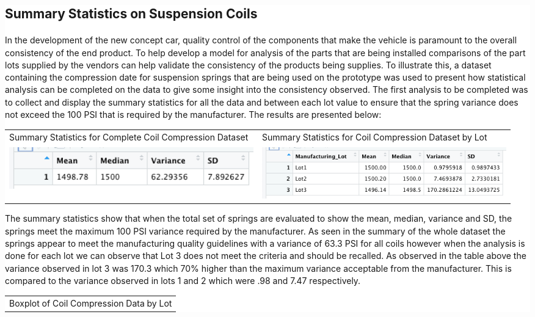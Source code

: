 ## Summary Statistics on Suspension Coils

In the development of the new concept car, quality control of the components that make the vehicle is paramount to the overall consistency of the end product.  To help develop a model for analysis of the parts that are being installed comparisons of the part lots supplied by the vendors can help validate the consistency of the products being supplies.  To illustrate this, a dataset containing the compression date for suspension springs that are being used on the prototype was used to present how statistical analysis can be completed on the data to give some insight into the consistency observed.  The first analysis to be completed was to collect and display the summary statistics for all the data and between each lot value to ensure that the spring variance does not exceed the 100 PSI that is required by the manufacturer.  The results are presented below:

<table>
  <tr>
    <td>Summary Statistics for Complete Coil Compression Dataset</td>
    <td>Summary Statistics for Coil Compression Dataset by Lot</td>
  </tr>
  <tr>
<td><img src="Resources/total_summary_coils.png" width="400"></td>
<td><img src="Resources/lot_summary_coils.png" width="400"></td>
  </tr>
</table>

The summary statistics show that when the total set of springs are evaluated to show the mean, median, variance and SD, the springs meet the maximum 100 PSI variance required by the manufacturer.  As seen in the summary of the whole dataset the springs appear to meet the manufacturing quality guidelines with a variance of 63.3 PSI for all coils however when the analysis is done for each lot we can observe that Lot 3 does not meet the criteria and should be recalled.  As observed in the table above the variance observed in lot 3 was 170.3 which 70% higher than the maximum variance acceptable from the manufacturer.  This is compared to the variance observed in lots 1 and 2 which were .98 and 7.47 respectively. 

<table>
  <tr>
    <td>Boxplot of Coil Compression Data by Lot</td>
  </tr>
  <tr>